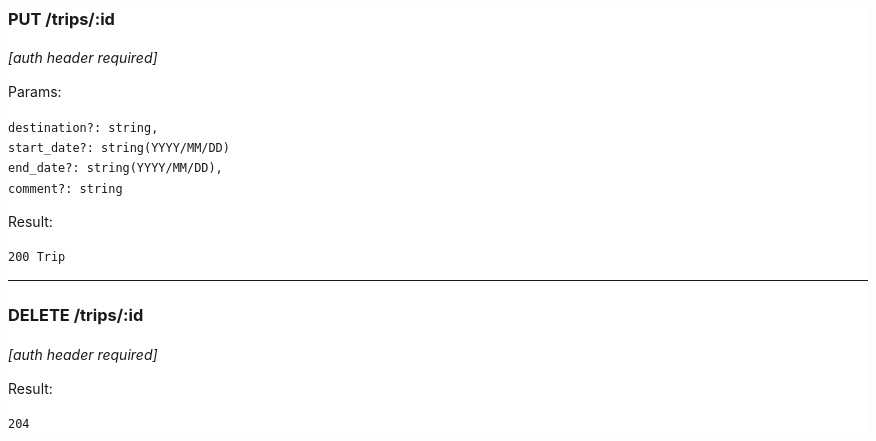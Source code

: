 
### PUT /trips/:id

_[auth header required]_

Params:

```
destination?: string,
start_date?: string(YYYY/MM/DD)
end_date?: string(YYYY/MM/DD),
comment?: string
```

Result:

```
200 Trip
```

---

### DELETE /trips/:id

_[auth header required]_

Result:

```
204
```
